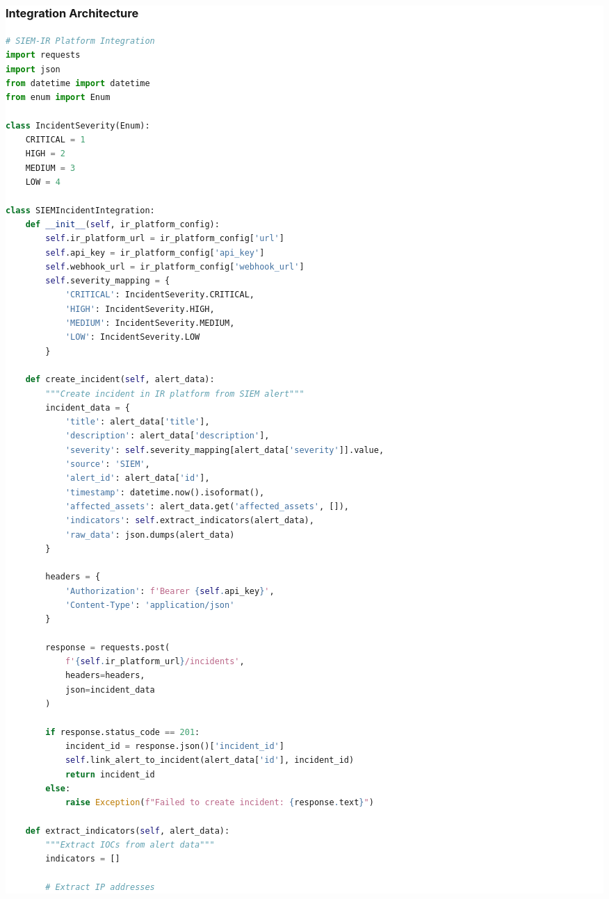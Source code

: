### Integration Architecture
```python
# SIEM-IR Platform Integration
import requests
import json
from datetime import datetime
from enum import Enum

class IncidentSeverity(Enum):
    CRITICAL = 1
    HIGH = 2
    MEDIUM = 3
    LOW = 4

class SIEMIncidentIntegration:
    def __init__(self, ir_platform_config):
        self.ir_platform_url = ir_platform_config['url']
        self.api_key = ir_platform_config['api_key']
        self.webhook_url = ir_platform_config['webhook_url']
        self.severity_mapping = {
            'CRITICAL': IncidentSeverity.CRITICAL,
            'HIGH': IncidentSeverity.HIGH,
            'MEDIUM': IncidentSeverity.MEDIUM,
            'LOW': IncidentSeverity.LOW
        }
    
    def create_incident(self, alert_data):
        """Create incident in IR platform from SIEM alert"""
        incident_data = {
            'title': alert_data['title'],
            'description': alert_data['description'],
            'severity': self.severity_mapping[alert_data['severity']].value,
            'source': 'SIEM',
            'alert_id': alert_data['id'],
            'timestamp': datetime.now().isoformat(),
            'affected_assets': alert_data.get('affected_assets', []),
            'indicators': self.extract_indicators(alert_data),
            'raw_data': json.dumps(alert_data)
        }
        
        headers = {
            'Authorization': f'Bearer {self.api_key}',
            'Content-Type': 'application/json'
        }
        
        response = requests.post(
            f'{self.ir_platform_url}/incidents',
            headers=headers,
            json=incident_data
        )
        
        if response.status_code == 201:
            incident_id = response.json()['incident_id']
            self.link_alert_to_incident(alert_data['id'], incident_id)
            return incident_id
        else:
            raise Exception(f"Failed to create incident: {response.text}")
    
    def extract_indicators(self, alert_data):
        """Extract IOCs from alert data"""
        indicators = []
        
        # Extract IP addresses
```